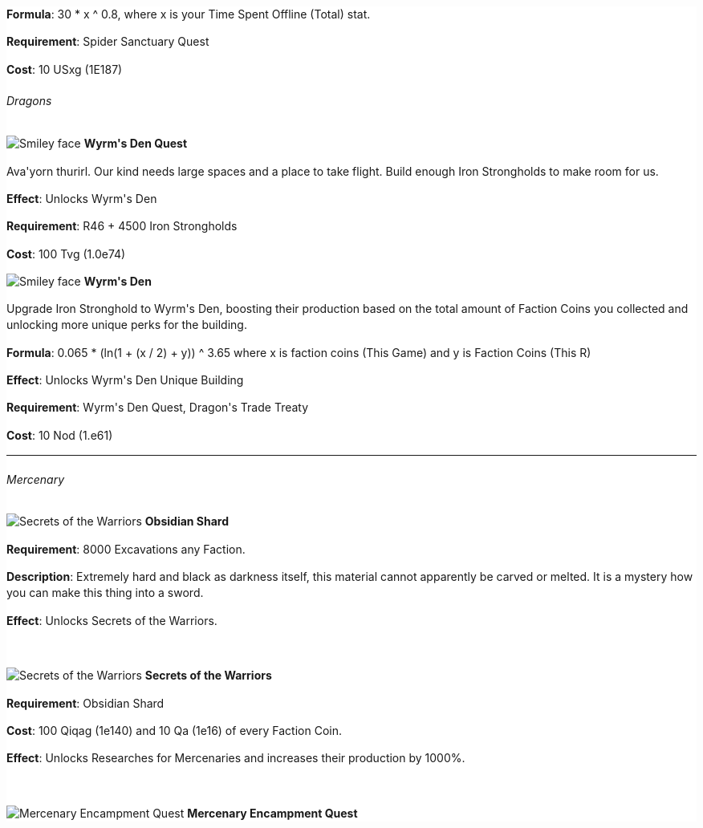 **Formula**: 30 * x ^ 0.8, where x is your Time Spent Offline (Total) stat.

**Requirement**: Spider Sanctuary Quest

**Cost**: 10 USxg (1E187)

###### Dragons

![](/realm/img/picks/Wyrm'sDenQuestFactionUpgrade.png "Smiley face") **Wyrm's Den Quest**

Ava'yorn thurirl. Our kind needs large spaces and a place to take flight. Build enough Iron Strongholds to make room for us.

**Effect**: Unlocks Wyrm's Den

**Requirement**: R46 + 4500 Iron Strongholds

**Cost**: 100 Tvg (1.0e74)

![](/realm/img/picks/Wyrm'sDenFactionUpgrade.png "Smiley face") **Wyrm's Den**

Upgrade Iron Stronghold to Wyrm's Den, boosting their production based on the total amount of Faction Coins you collected and unlocking more unique perks for the building.

**Formula**: 0.065 * (ln(1 + (x / 2) + y)) ^ 3.65 where x is faction coins (This Game) and y is Faction Coins (This R)

**Effect**: Unlocks Wyrm's Den Unique Building

**Requirement**: Wyrm's Den Quest, Dragon's Trade Treaty

**Cost**: 10 Nod (1.e61)

---

###### Mercenary

![](/realm/img/picks/ObsidianShardArtifact.png "Secrets of the Warriors") **Obsidian Shard**

**Requirement**: 8000 Excavations any Faction.

**Description**: Extremely hard and black as darkness itself, this material cannot apparently be carved or melted. It is a mystery how you can make this thing into a sword.

**Effect**: Unlocks Secrets of the Warriors.

&nbsp;

![](/realm/img/picks/SecretsoftheWarriors.png "Secrets of the Warriors") **Secrets of the Warriors**

**Requirement**: Obsidian Shard

**Cost**: 100 Qiqag (1e140) and 10 Qa (1e16) of every Faction Coin.

**Effect**: Unlocks Researches for Mercenaries and increases their production by 1000%.

&nbsp;

![](/realm/img/picks/MercenaryEncampmentQuest.png "Mercenary Encampment Quest") **Mercenary Encampment Quest**
